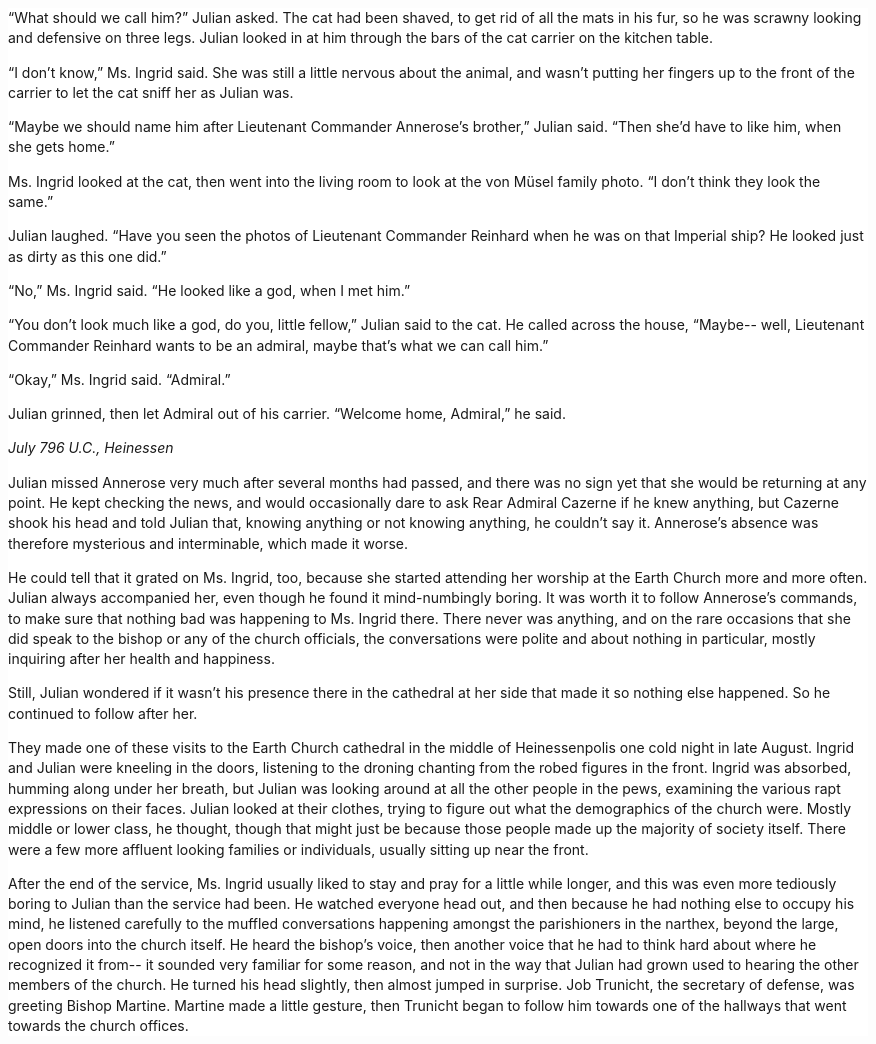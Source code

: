 “What should we call him?” Julian asked\. The cat had been shaved, to get rid of all the mats in his fur, so he was scrawny looking and defensive on three legs\. Julian looked in at him through the bars of the cat carrier on the kitchen table\.

“I don’t know,” Ms\. Ingrid said\. She was still a little nervous about the animal, and wasn’t putting her fingers up to the front of the carrier to let the cat sniff her as Julian was\.

“Maybe we should name him after Lieutenant Commander Annerose’s brother,” Julian said\. “Then she’d have to like him, when she gets home\.”

Ms\. Ingrid looked at the cat, then went into the living room to look at the von Müsel family photo\. “I don’t think they look the same\.”

Julian laughed\. “Have you seen the photos of Lieutenant Commander Reinhard when he was on that Imperial ship? He looked just as dirty as this one did\.”

“No,” Ms\. Ingrid said\. “He looked like a god, when I met him\.”

“You don’t look much like a god, do you, little fellow,” Julian said to the cat\. He called across the house, “Maybe\-\- well, Lieutenant Commander Reinhard wants to be an admiral, maybe that’s what we can call him\.”

“Okay,” Ms\. Ingrid said\. “Admiral\.”

Julian grinned, then let Admiral out of his carrier\. “Welcome home, Admiral,” he said\.

*July 796 U\.C\., Heinessen*

Julian missed Annerose very much after several months had passed, and there was no sign yet that she would be returning at any point\. He kept checking the news, and would occasionally dare to ask Rear Admiral Cazerne if he knew anything, but Cazerne shook his head and told Julian that, knowing anything or not knowing anything, he couldn’t say it\. Annerose’s absence was therefore mysterious and interminable, which made it worse\.

He could tell that it grated on Ms\. Ingrid, too, because she started attending her worship at the Earth Church more and more often\. Julian always accompanied her, even though he found it mind\-numbingly boring\. It was worth it to follow Annerose’s commands, to make sure that nothing bad was happening to Ms\. Ingrid there\. There never was anything, and on the rare occasions that she did speak to the bishop or any of the church officials, the conversations were polite and about nothing in particular, mostly inquiring after her health and happiness\.

Still, Julian wondered if it wasn’t his presence there in the cathedral at her side that made it so nothing else happened\. So he continued to follow after her\.

They made one of these visits to the Earth Church cathedral in the middle of Heinessenpolis one cold night in late August\. Ingrid and Julian were kneeling in the doors, listening to the droning chanting from the robed figures in the front\. Ingrid was absorbed, humming along under her breath, but Julian was looking around at all the other people in the pews, examining the various rapt expressions on their faces\. Julian looked at their clothes, trying to figure out what the demographics of the church were\. Mostly middle or lower class, he thought, though that might just be because those people made up the majority of society itself\. There were a few more affluent looking families or individuals, usually sitting up near the front\.

After the end of the service, Ms\. Ingrid usually liked to stay and pray for a little while longer, and this was even more tediously boring to Julian than the service had been\. He watched everyone head out, and then because he had nothing else to occupy his mind, he listened carefully to the muffled conversations happening amongst the parishioners in the narthex, beyond the large, open doors into the church itself\. He heard the bishop’s voice, then another voice that he had to think hard about where he recognized it from\-\- it sounded very familiar for some reason, and not in the way that Julian had grown used to hearing the other members of the church\. He turned his head slightly, then almost jumped in surprise\. Job Trunicht, the secretary of defense, was greeting Bishop Martine\. Martine made a little gesture, then Trunicht began to follow him towards one of the hallways that went towards the church offices\.
